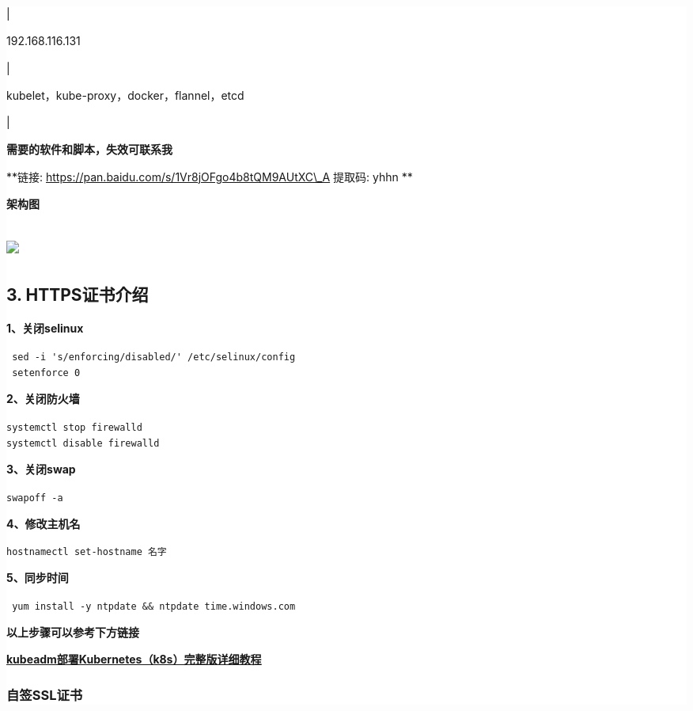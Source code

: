  | 

192.168.116.131

 | 

kubelet，kube-proxy，docker，flannel，etcd

 |

**需要的软件和脚本，失效可联系我**

**链接: https://pan.baidu.com/s/1Vr8jOFgo4b8tQM9AUtXC\_A 提取码: yhhn **

**架构图**

## ![](http://image.ownit.top/csdn/20200110092520378.png)

## 3\. HTTPS证书介绍

**1、关闭selinux**

```
 sed -i 's/enforcing/disabled/' /etc/selinux/config 
 setenforce 0
```

**2、关闭防火墙**

```
systemctl stop firewalld
systemctl disable firewalld
```

**3、关闭swap**

```
swapoff -a
```

**4、修改主机名**

```
hostnamectl set-hostname 名字
```

**5、同步时间**

```
 yum install -y ntpdate && ntpdate time.windows.com
```

**以上步骤可以参考下方链接**

**[kubeadm部署Kubernetes（k8s）完整版详细教程](https://blog.csdn.net/heian_99/article/details/103888459)**

### **自签SSL证书**
